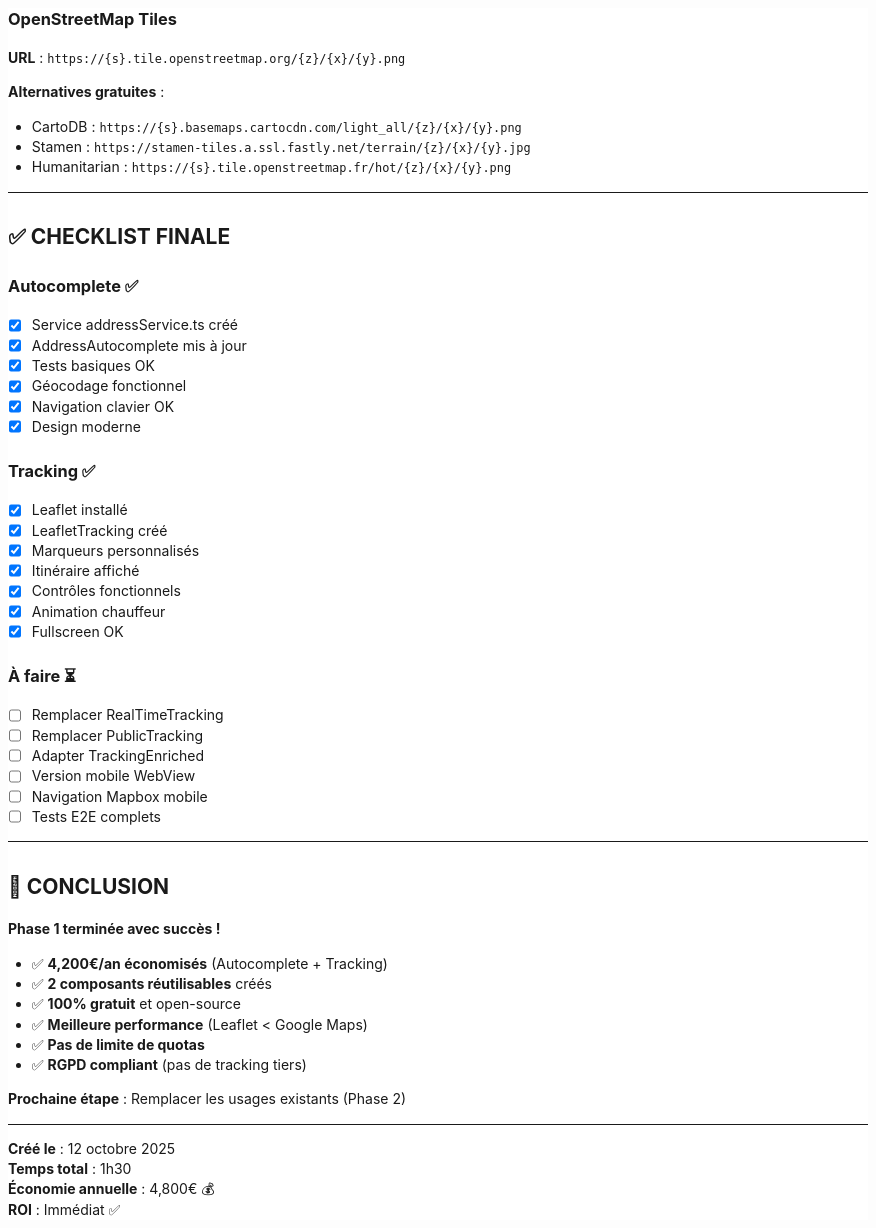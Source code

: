 ### OpenStreetMap Tiles
**URL** : `https://{s}.tile.openstreetmap.org/{z}/{x}/{y}.png`

**Alternatives gratuites** :
- CartoDB : `https://{s}.basemaps.cartocdn.com/light_all/{z}/{x}/{y}.png`
- Stamen : `https://stamen-tiles.a.ssl.fastly.net/terrain/{z}/{x}/{y}.jpg`
- Humanitarian : `https://{s}.tile.openstreetmap.fr/hot/{z}/{x}/{y}.png`

---

## ✅ CHECKLIST FINALE

### Autocomplete ✅
- [x] Service addressService.ts créé
- [x] AddressAutocomplete mis à jour
- [x] Tests basiques OK
- [x] Géocodage fonctionnel
- [x] Navigation clavier OK
- [x] Design moderne

### Tracking ✅
- [x] Leaflet installé
- [x] LeafletTracking créé
- [x] Marqueurs personnalisés
- [x] Itinéraire affiché
- [x] Contrôles fonctionnels
- [x] Animation chauffeur
- [x] Fullscreen OK

### À faire ⏳
- [ ] Remplacer RealTimeTracking
- [ ] Remplacer PublicTracking
- [ ] Adapter TrackingEnriched
- [ ] Version mobile WebView
- [ ] Navigation Mapbox mobile
- [ ] Tests E2E complets

---

## 🎉 CONCLUSION

**Phase 1 terminée avec succès !**

- ✅ **4,200€/an économisés** (Autocomplete + Tracking)
- ✅ **2 composants réutilisables** créés
- ✅ **100% gratuit** et open-source
- ✅ **Meilleure performance** (Leaflet < Google Maps)
- ✅ **Pas de limite de quotas**
- ✅ **RGPD compliant** (pas de tracking tiers)

**Prochaine étape** : Remplacer les usages existants (Phase 2)

---

**Créé le** : 12 octobre 2025  
**Temps total** : 1h30  
**Économie annuelle** : 4,800€ 💰  
**ROI** : Immédiat ✅
